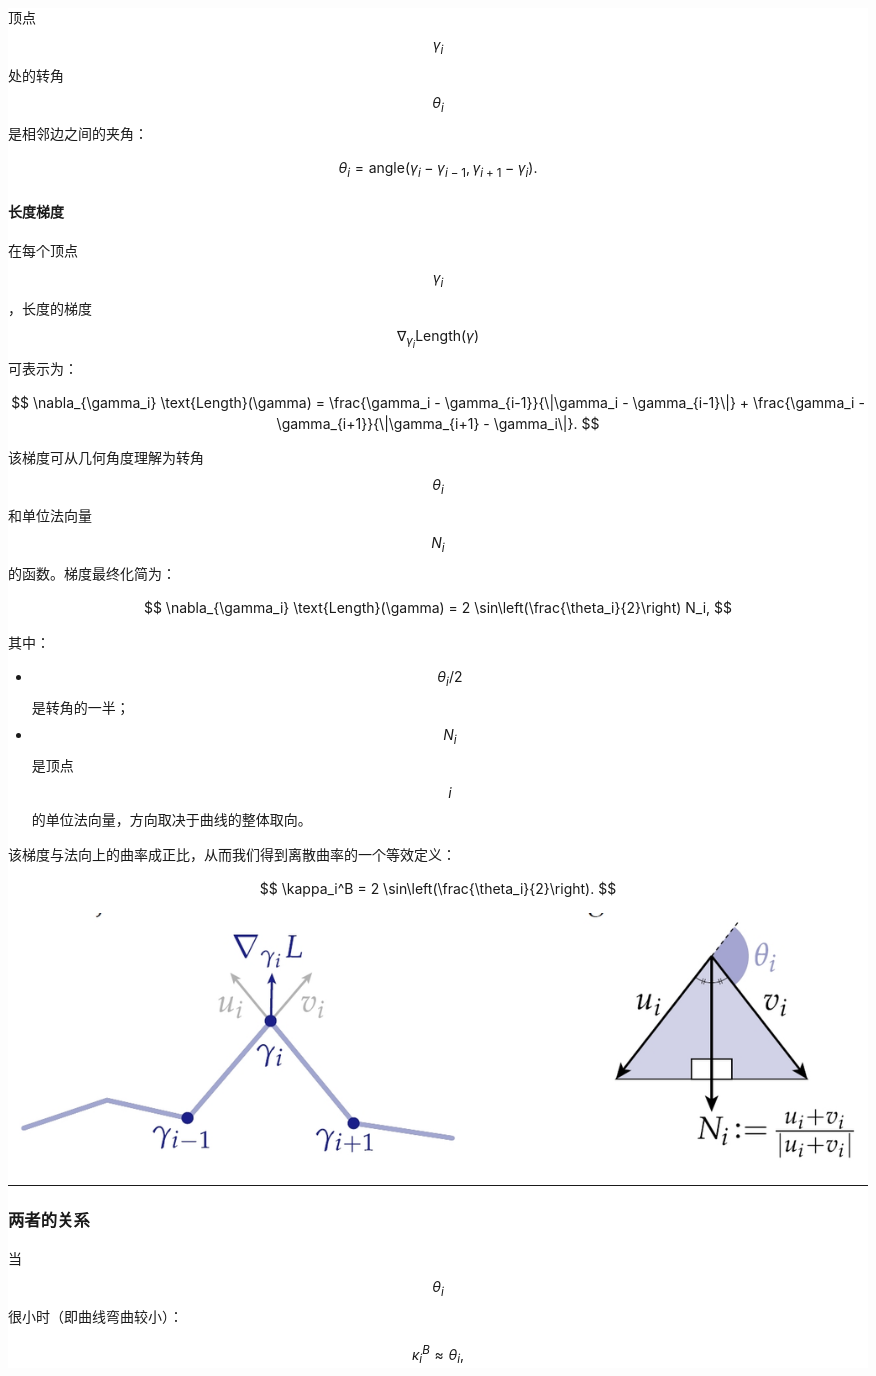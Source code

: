 顶点 $$\gamma_i$$ 处的转角 $$\theta_i$$ 是相邻边之间的夹角：

$$
\theta_i = \text{angle}(\gamma_i - \gamma_{i-1}, \gamma_{i+1} - \gamma_i).
$$

#### 长度梯度

在每个顶点 $$\gamma_i$$，长度的梯度 $$\nabla_{\gamma_i} \text{Length}(\gamma)$$ 可表示为：

$$
\nabla_{\gamma_i} \text{Length}(\gamma) = \frac{\gamma_i - \gamma_{i-1}}{\|\gamma_i - \gamma_{i-1}\|} + \frac{\gamma_i - \gamma_{i+1}}{\|\gamma_{i+1} - \gamma_i\|}.
$$

该梯度可从几何角度理解为转角 $$\theta_i$$ 和单位法向量 $$N_i$$ 的函数。梯度最终化简为：

$$
\nabla_{\gamma_i} \text{Length}(\gamma) = 2 \sin\left(\frac{\theta_i}{2}\right) N_i,
$$

其中：

- $$\theta_i/2$$ 是转角的一半；
- $$N_i$$ 是顶点 $$i$$ 的单位法向量，方向取决于曲线的整体取向。

该梯度与法向上的曲率成正比，从而我们得到离散曲率的一个等效定义：

$$
\kappa_i^B = 2 \sin\left(\frac{\theta_i}{2}\right).
$$

![length_variation](../assets/img/DDG/length_variation.jpg "length_variation")

---

### 两者的关系

当 $$\theta_i$$ 很小时（即曲线弯曲较小）：

$$
\kappa_i^B \approx \theta_i,
$$
